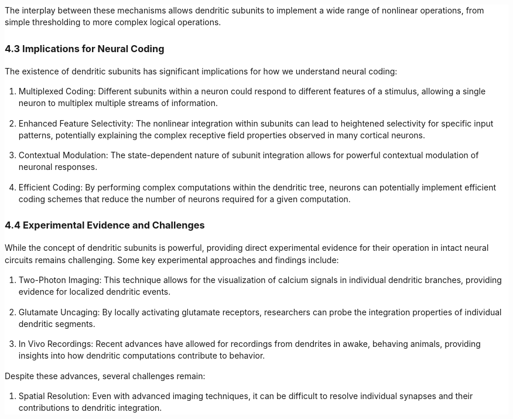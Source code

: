   

The interplay between these mechanisms allows dendritic subunits to implement a wide range of nonlinear operations, from simple thresholding to more complex logical operations.

  

### 4.3 Implications for Neural Coding

  

The existence of dendritic subunits has significant implications for how we understand neural coding:

  

1. Multiplexed Coding: Different subunits within a neuron could respond to different features of a stimulus, allowing a single neuron to multiplex multiple streams of information.

  

2. Enhanced Feature Selectivity: The nonlinear integration within subunits can lead to heightened selectivity for specific input patterns, potentially explaining the complex receptive field properties observed in many cortical neurons.

  

3. Contextual Modulation: The state-dependent nature of subunit integration allows for powerful contextual modulation of neuronal responses.

  

4. Efficient Coding: By performing complex computations within the dendritic tree, neurons can potentially implement efficient coding schemes that reduce the number of neurons required for a given computation.

  

### 4.4 Experimental Evidence and Challenges

  

While the concept of dendritic subunits is powerful, providing direct experimental evidence for their operation in intact neural circuits remains challenging. Some key experimental approaches and findings include:

  

1. Two-Photon Imaging: This technique allows for the visualization of calcium signals in individual dendritic branches, providing evidence for localized dendritic events.

  

2. Glutamate Uncaging: By locally activating glutamate receptors, researchers can probe the integration properties of individual dendritic segments.

  

3. In Vivo Recordings: Recent advances have allowed for recordings from dendrites in awake, behaving animals, providing insights into how dendritic computations contribute to behavior.

  

Despite these advances, several challenges remain:

  

1. Spatial Resolution: Even with advanced imaging techniques, it can be difficult to resolve individual synapses and their contributions to dendritic integration.

